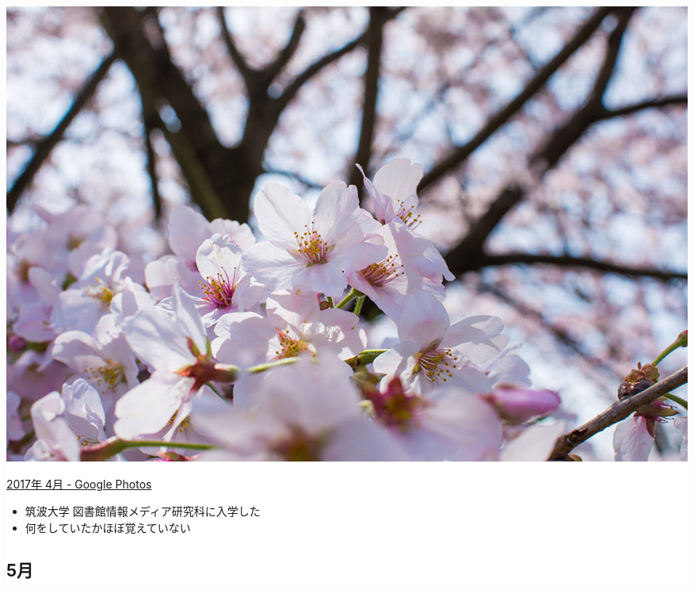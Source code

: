   <img src='/images/2017/12/4.jpg' width='100%' height='auto'/>
  <div class="card-block">
    <p class='text-xs-right'>
      <a href="https://goo.gl/photos/ZGdu2ibT7aMrYx1f8" target="_blank" class="">2017年 4月 - Google Photos</a>
    </p>
  </div>
</div>

- 筑波大学 図書館情報メディア研究科に入学した
- 何をしていたかほぼ覚えていない

## 5月
<div class="card">